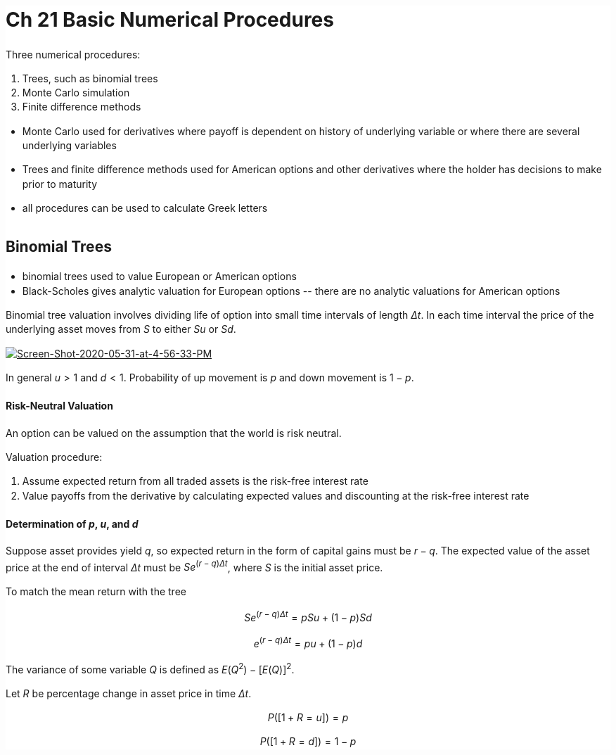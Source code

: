 ﻿# Ch 21 Basic Numerical Procedures

Three numerical procedures:
1. Trees, such as binomial trees
2. Monte Carlo simulation
3. Finite difference methods

- Monte Carlo used for derivatives where payoff is dependent on history of underlying variable or where there are several underlying variables

- Trees and finite difference methods used for American options and other derivatives where the holder has decisions to make prior to maturity 

- all procedures can be used to calculate Greek letters

## Binomial Trees

- binomial trees used to value European or American options
- Black-Scholes gives analytic valuation for European options
-- there are no analytic valuations for American options

Binomial tree valuation involves dividing life of option into small time intervals of length $\Delta t$. 
In each time interval the price of the underlying asset moves from $S$ to either $Su$ or $Sd$. 

<a href="https://imgbb.com/"><img src="https://i.ibb.co/XVW6kwV/Screen-Shot-2020-05-31-at-4-56-33-PM.png" alt="Screen-Shot-2020-05-31-at-4-56-33-PM" border="0"></a>

In general $u > 1$ and $d < 1$. Probability of up movement is $p$ and down movement is $1 - p$. 

#### Risk-Neutral Valuation

An option can be valued on the assumption that the world is risk neutral. 

Valuation procedure:
1. Assume expected return from all traded assets is the risk-free interest rate
2. Value payoffs from the derivative by calculating expected values and discounting at the risk-free interest rate 

#### Determination of $p$, $u$, and $d$

Suppose asset provides yield $q$, so expected return in the form of capital gains must be $r - q$. 
The expected value of the asset price at the end of interval $\Delta t$ must be $Se^{(r-q)\Delta t}$, where $S$ is the initial asset price. 

To match the mean return with the tree

$$Se^{(r-q)\Delta t} = pSu + (1-p)Sd$$

$$e^{(r-q)\Delta t} = pu + (1-p)d$$

The variance of some variable $Q$ is defined as $E(Q^2) - [E(Q)]^2$. 

Let $R$ be percentage change in asset price in time $\Delta t$. 

$$P([1+R = u]) = p$$

$$P([1+R = d]) = 1-p$$
